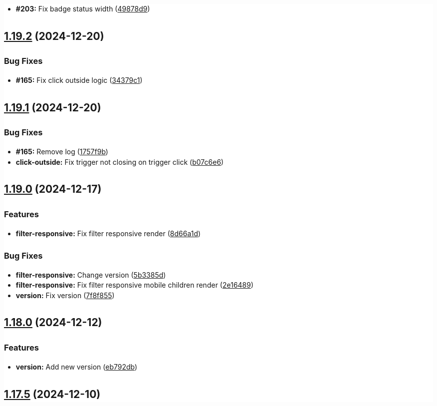 * **#203:** Fix badge status width ([49878d9](https://github.com/splitwave-br/design-system-splitwave/commit/49878d9f3ebb2335e70b99caaa6bf560752c383f))

## [1.19.2](https://github.com/splitwave-br/design-system-splitwave/compare/v1.19.1...v1.19.2) (2024-12-20)


### Bug Fixes

* **#165:** Fix click outside logic ([34379c1](https://github.com/splitwave-br/design-system-splitwave/commit/34379c1d777217fa8b13c08a37e31e76863a0835))

## [1.19.1](https://github.com/splitwave-br/design-system-splitwave/compare/v1.19.0...v1.19.1) (2024-12-20)


### Bug Fixes

* **#165:** Remove log ([1757f9b](https://github.com/splitwave-br/design-system-splitwave/commit/1757f9bae29bc7bddbf64a12529e78da7fd45ebc))
* **click-outside:** Fix trigger not closing on trigger click ([b07c6e6](https://github.com/splitwave-br/design-system-splitwave/commit/b07c6e6047f53a1930af474e7b3dc8eaca7f7335))

## [1.19.0](https://github.com/splitwave-br/design-system-splitwave/compare/v1.18.0...v1.19.0) (2024-12-17)


### Features

* **filter-responsive:** Fix filter responsive render ([8d66a1d](https://github.com/splitwave-br/design-system-splitwave/commit/8d66a1ddba5b5df219808af02f7874b16decae4c))


### Bug Fixes

* **filter-responsive:** Change version ([5b3385d](https://github.com/splitwave-br/design-system-splitwave/commit/5b3385d9003ae2d9300624d79fd98c6898cc5212))
* **filter-responsive:** Fix filter responsive mobile children render ([2e16489](https://github.com/splitwave-br/design-system-splitwave/commit/2e16489657e97021c860c3f726afd3300094a685))
* **version:** Fix version ([7f8f855](https://github.com/splitwave-br/design-system-splitwave/commit/7f8f855b01a612ef51e3effcb2ac323edc796af4))

## [1.18.0](https://github.com/splitwave-br/design-system-splitwave/compare/v1.17.5...v1.18.0) (2024-12-12)


### Features

* **version:** Add new version ([eb792db](https://github.com/splitwave-br/design-system-splitwave/commit/eb792db1a5d1524e3de49410fbcacd9d9c71bd26))

## [1.17.5](https://github.com/splitwave-br/design-system-splitwave/compare/v1.17.4...v1.17.5) (2024-12-10)
